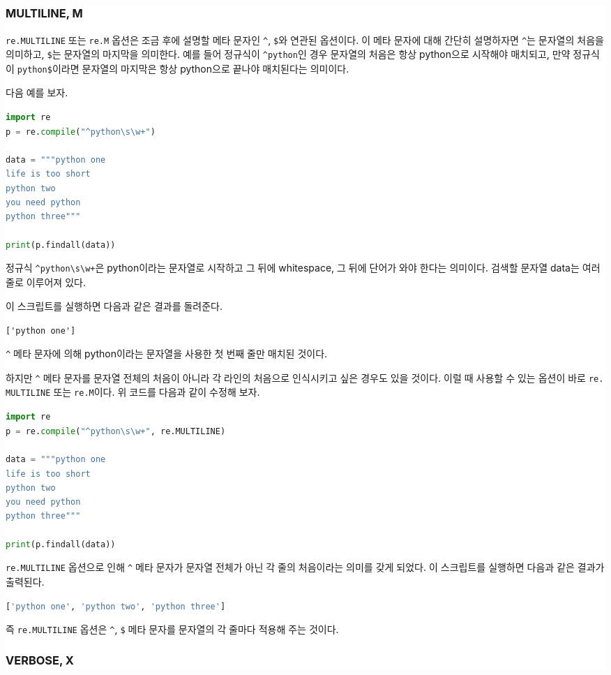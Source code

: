 ### **MULTILINE, M**

`re.MULTILINE` 또는 `re.M` 옵션은 조금 후에 설명할 메타 문자인 `^`, `$`와 연관된 옵션이다. 이 메타 문자에 대해 간단히 설명하자면 `^`는 문자열의 처음을 의미하고, `$`는 문자열의 마지막을 의미한다. 예를 들어 정규식이 `^python`인 경우 문자열의 처음은 항상 python으로 시작해야 매치되고, 만약 정규식이 `python$`이라면 문자열의 마지막은 항상 python으로 끝나야 매치된다는 의미이다.

다음 예를 보자.

```python
import re
p = re.compile("^python\s\w+")

data = """python one
life is too short
python two
you need python
python three"""

print(p.findall(data))
```

정규식 `^python\s\w+`은 python이라는 문자열로 시작하고 그 뒤에 whitespace, 그 뒤에 단어가 와야 한다는 의미이다. 검색할 문자열 data는 여러 줄로 이루어져 있다.

이 스크립트를 실행하면 다음과 같은 결과를 돌려준다.

```
['python one']
```

`^` 메타 문자에 의해 python이라는 문자열을 사용한 첫 번째 줄만 매치된 것이다.

하지만 `^` 메타 문자를 문자열 전체의 처음이 아니라 각 라인의 처음으로 인식시키고 싶은 경우도 있을 것이다. 이럴 때 사용할 수 있는 옵션이 바로 `re.MULTILINE` 또는 `re.M`이다. 위 코드를 다음과 같이 수정해 보자.

```python
import re
p = re.compile("^python\s\w+", re.MULTILINE)

data = """python one
life is too short
python two
you need python
python three"""

print(p.findall(data))
```

`re.MULTILINE` 옵션으로 인해 `^` 메타 문자가 문자열 전체가 아닌 각 줄의 처음이라는 의미를 갖게 되었다. 이 스크립트를 실행하면 다음과 같은 결과가 출력된다.

```python
['python one', 'python two', 'python three']
```

즉 `re.MULTILINE` 옵션은 `^`, `$` 메타 문자를 문자열의 각 줄마다 적용해 주는 것이다.

### **VERBOSE, X**
